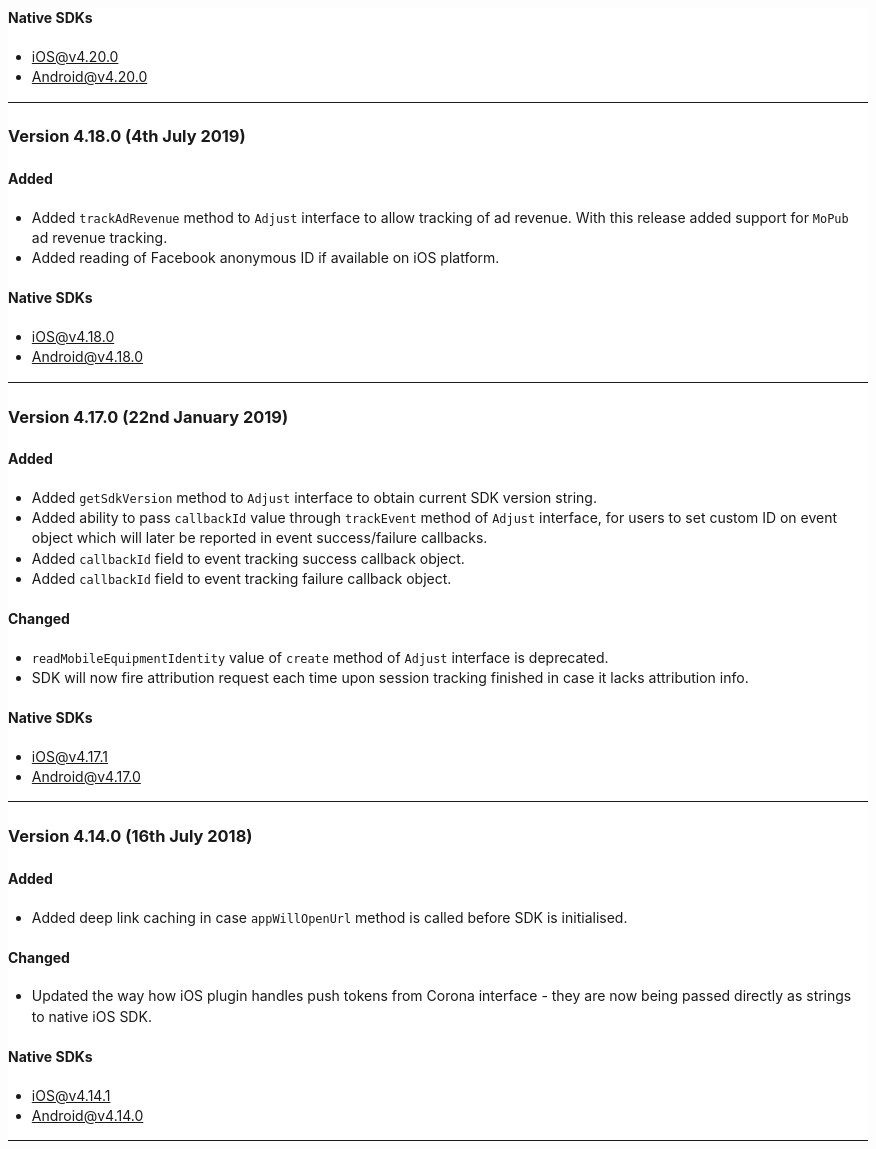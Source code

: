 #### Native SDKs
- [iOS@v4.20.0][ios_sdk_v4.20.0]
- [Android@v4.20.0][android_sdk_v4.20.0]

---

### Version 4.18.0 (4th July 2019)
#### Added
- Added `trackAdRevenue` method to `Adjust` interface to allow tracking of ad revenue. With this release added support for `MoPub` ad revenue tracking.
- Added reading of Facebook anonymous ID if available on iOS platform.

#### Native SDKs
- [iOS@v4.18.0][ios_sdk_v4.18.0]
- [Android@v4.18.0][android_sdk_v4.18.0]

---

### Version 4.17.0 (22nd January 2019)
#### Added
- Added `getSdkVersion` method to `Adjust` interface to obtain current SDK version string.
- Added ability to pass `callbackId` value through `trackEvent` method of `Adjust` interface, for users to set custom ID on event object which will later be reported in event success/failure callbacks.
- Added `callbackId` field to event tracking success callback object.
- Added `callbackId` field to event tracking failure callback object.

#### Changed
- `readMobileEquipmentIdentity` value of `create` method of `Adjust` interface is deprecated.
- SDK will now fire attribution request each time upon session tracking finished in case it lacks attribution info.

#### Native SDKs
- [iOS@v4.17.1][ios_sdk_v4.17.1]
- [Android@v4.17.0][android_sdk_v4.17.0]

---

### Version 4.14.0 (16th July 2018)
#### Added
- Added deep link caching in case `appWillOpenUrl` method is called before SDK is initialised.

#### Changed
- Updated the way how iOS plugin handles push tokens from Corona interface - they are now being passed directly as strings to native iOS SDK.

#### Native SDKs
- [iOS@v4.14.1][ios_sdk_v4.14.1]
- [Android@v4.14.0][android_sdk_v4.14.0]

---

[ios_sdk_v4.12.1]: https://github.com/adjust/ios_sdk/tree/v4.12.1
[ios_sdk_v4.12.3]: https://github.com/adjust/ios_sdk/tree/v4.12.3
[ios_sdk_v4.13.0]: https://github.com/adjust/ios_sdk/tree/v4.13.0
[ios_sdk_v4.14.1]: https://github.com/adjust/ios_sdk/tree/v4.14.1
[ios_sdk_v4.17.1]: https://github.com/adjust/ios_sdk/tree/v4.17.1
[ios_sdk_v4.18.0]: https://github.com/adjust/ios_sdk/tree/v4.18.0
[ios_sdk_v4.20.0]: https://github.com/adjust/ios_sdk/tree/v4.20.0
[ios_sdk_v4.21.0]: https://github.com/adjust/ios_sdk/tree/v4.21.0
[ios_sdk_v4.23.0]: https://github.com/adjust/ios_sdk/tree/v4.23.0
[ios_sdk_v4.23.2]: https://github.com/adjust/ios_sdk/tree/v4.23.2
[ios_sdk_v4.28.0]: https://github.com/adjust/ios_sdk/tree/v4.28.0
[ios_sdk_v4.29.1]: https://github.com/adjust/ios_sdk/tree/v4.29.1
[ios_sdk_v4.29.2]: https://github.com/adjust/ios_sdk/tree/v4.29.2
[ios_sdk_v4.29.6]: https://github.com/adjust/ios_sdk/tree/v4.29.6
[ios_sdk_v4.33.4]: https://github.com/adjust/ios_sdk/tree/v4.33.4
[ios_sdk_v5.0.1]: https://github.com/adjust/ios_sdk/tree/v5.0.1
[ios_sdk_v5.1.0]: https://github.com/adjust/ios_sdk/tree/v5.1.0
[ios_sdk_v5.4.3]: https://github.com/adjust/ios_sdk/tree/v5.4.3
[android_sdk_v4.12.0]: https://github.com/adjust/android_sdk/tree/v4.12.0
[android_sdk_v4.12.1]: https://github.com/adjust/android_sdk/tree/v4.12.1
[android_sdk_v4.13.0]: https://github.com/adjust/android_sdk/tree/v4.13.0
[android_sdk_v4.14.0]: https://github.com/adjust/android_sdk/tree/v4.14.0
[android_sdk_v4.17.0]: https://github.com/adjust/android_sdk/tree/v4.17.0
[android_sdk_v4.18.0]: https://github.com/adjust/android_sdk/tree/v4.18.0
[android_sdk_v4.20.0]: https://github.com/adjust/android_sdk/tree/v4.20.0
[android_sdk_v4.21.0]: https://github.com/adjust/android_sdk/tree/v4.21.0
[android_sdk_v4.24.0]: https://github.com/adjust/android_sdk/tree/v4.24.0
[android_sdk_v4.24.1]: https://github.com/adjust/android_sdk/tree/v4.24.1
[android_sdk_v4.27.0]: https://github.com/adjust/android_sdk/tree/v4.27.0
[android_sdk_v4.28.0]: https://github.com/adjust/android_sdk/tree/v4.28.0
[android_sdk_v4.28.1]: https://github.com/adjust/android_sdk/tree/v4.28.1
[android_sdk_v4.28.8]: https://github.com/adjust/android_sdk/tree/v4.28.8
[android_sdk_v4.28.9]: https://github.com/adjust/android_sdk/tree/v4.28.9
[android_sdk_v4.33.3]: https://github.com/adjust/android_sdk/tree/v4.33.3
[android_sdk_v5.0.1]: https://github.com/adjust/android_sdk/tree/v5.0.1
[android_sdk_v5.1.0]: https://github.com/adjust/android_sdk/tree/v5.1.0
[android_sdk_v5.4.2]: https://github.com/adjust/android_sdk/tree/v5.4.2